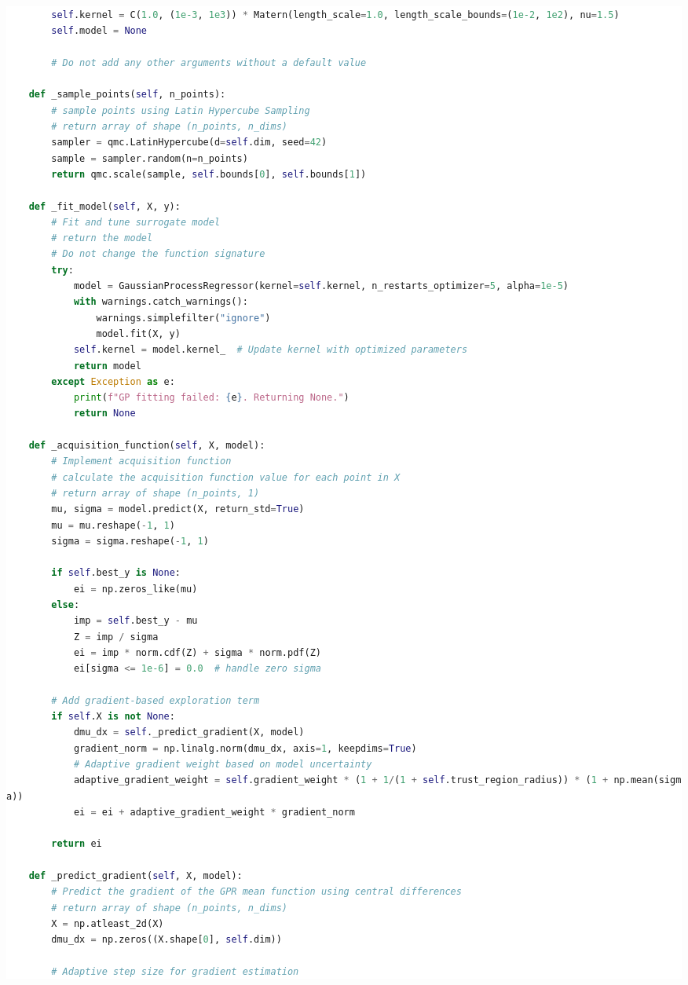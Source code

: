 ```python
        self.kernel = C(1.0, (1e-3, 1e3)) * Matern(length_scale=1.0, length_scale_bounds=(1e-2, 1e2), nu=1.5)
        self.model = None

        # Do not add any other arguments without a default value

    def _sample_points(self, n_points):
        # sample points using Latin Hypercube Sampling
        # return array of shape (n_points, n_dims)
        sampler = qmc.LatinHypercube(d=self.dim, seed=42)
        sample = sampler.random(n=n_points)
        return qmc.scale(sample, self.bounds[0], self.bounds[1])

    def _fit_model(self, X, y):
        # Fit and tune surrogate model
        # return the model
        # Do not change the function signature
        try:
            model = GaussianProcessRegressor(kernel=self.kernel, n_restarts_optimizer=5, alpha=1e-5)
            with warnings.catch_warnings():
                warnings.simplefilter("ignore")
                model.fit(X, y)
            self.kernel = model.kernel_  # Update kernel with optimized parameters
            return model
        except Exception as e:
            print(f"GP fitting failed: {e}. Returning None.")
            return None

    def _acquisition_function(self, X, model):
        # Implement acquisition function
        # calculate the acquisition function value for each point in X
        # return array of shape (n_points, 1)
        mu, sigma = model.predict(X, return_std=True)
        mu = mu.reshape(-1, 1)
        sigma = sigma.reshape(-1, 1)

        if self.best_y is None:
            ei = np.zeros_like(mu)
        else:
            imp = self.best_y - mu
            Z = imp / sigma
            ei = imp * norm.cdf(Z) + sigma * norm.pdf(Z)
            ei[sigma <= 1e-6] = 0.0  # handle zero sigma

        # Add gradient-based exploration term
        if self.X is not None:
            dmu_dx = self._predict_gradient(X, model)
            gradient_norm = np.linalg.norm(dmu_dx, axis=1, keepdims=True)
            # Adaptive gradient weight based on model uncertainty
            adaptive_gradient_weight = self.gradient_weight * (1 + 1/(1 + self.trust_region_radius)) * (1 + np.mean(sigma))
            ei = ei + adaptive_gradient_weight * gradient_norm

        return ei

    def _predict_gradient(self, X, model):
        # Predict the gradient of the GPR mean function using central differences
        # return array of shape (n_points, n_dims)
        X = np.atleast_2d(X)
        dmu_dx = np.zeros((X.shape[0], self.dim))
        
        # Adaptive step size for gradient estimation
```